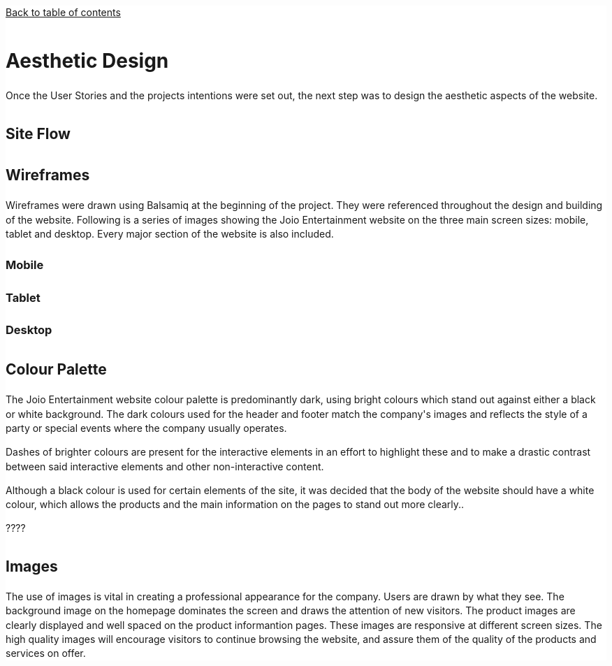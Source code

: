 



[Back to table of contents](#table-of-contents)

# Aesthetic Design
Once the User Stories and the projects intentions were set out, the next step was to design the aesthetic aspects of the website.

## Site Flow



## Wireframes
Wireframes were drawn using Balsamiq at the beginning of the project. They were referenced throughout the design and building of the website. Following is a series of images showing the Joio Entertainment website on the three main screen sizes: mobile, tablet and desktop. Every major section of the website is also included.
### Mobile

### Tablet

### Desktop


## Colour Palette

The Joio Entertainment website colour palette is predominantly dark, using bright colours which stand out against either a black or white background. The dark colours used for the header and footer match the company's images and reflects the style of a party or special events where the company usually operates.

Dashes of brighter colours are present for the interactive elements in an effort to highlight these and to make a drastic contrast between said interactive elements and other non-interactive content. 

Although a black colour is used for certain elements of the site, it was decided that the body of the website should have a white colour, which allows the products and the main information on the pages to stand out more clearly..

 ????



## Images

The use of images is vital in creating a professional appearance for the company. Users are drawn by what they see. The background image on the homepage dominates the screen and draws the attention of new visitors. The product images are clearly displayed and well spaced on the product informantion pages. These images are responsive at different screen sizes. The high quality images will encourage visitors to continue browsing the website, and assure them of the quality of the products and services on offer.
